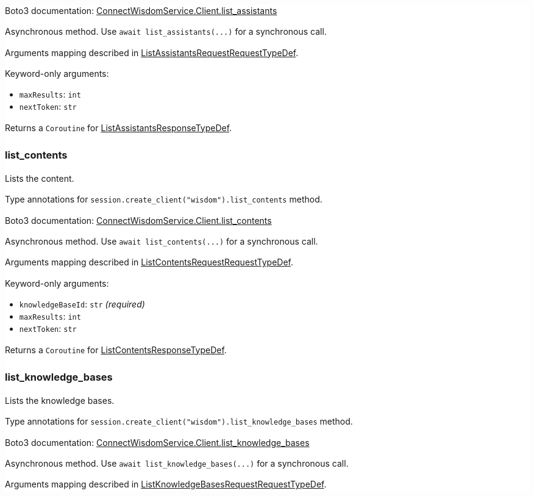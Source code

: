 Boto3 documentation:
[ConnectWisdomService.Client.list_assistants](https://boto3.amazonaws.com/v1/documentation/api/latest/reference/services/wisdom.html#ConnectWisdomService.Client.list_assistants)

Asynchronous method. Use `await list_assistants(...)` for a synchronous call.

Arguments mapping described in
[ListAssistantsRequestRequestTypeDef](./type_defs.md#listassistantsrequestrequesttypedef).

Keyword-only arguments:

- `maxResults`: `int`
- `nextToken`: `str`

Returns a `Coroutine` for
[ListAssistantsResponseTypeDef](./type_defs.md#listassistantsresponsetypedef).

<a id="list_contents"></a>

### list_contents

Lists the content.

Type annotations for `session.create_client("wisdom").list_contents` method.

Boto3 documentation:
[ConnectWisdomService.Client.list_contents](https://boto3.amazonaws.com/v1/documentation/api/latest/reference/services/wisdom.html#ConnectWisdomService.Client.list_contents)

Asynchronous method. Use `await list_contents(...)` for a synchronous call.

Arguments mapping described in
[ListContentsRequestRequestTypeDef](./type_defs.md#listcontentsrequestrequesttypedef).

Keyword-only arguments:

- `knowledgeBaseId`: `str` *(required)*
- `maxResults`: `int`
- `nextToken`: `str`

Returns a `Coroutine` for
[ListContentsResponseTypeDef](./type_defs.md#listcontentsresponsetypedef).

<a id="list_knowledge_bases"></a>

### list_knowledge_bases

Lists the knowledge bases.

Type annotations for `session.create_client("wisdom").list_knowledge_bases`
method.

Boto3 documentation:
[ConnectWisdomService.Client.list_knowledge_bases](https://boto3.amazonaws.com/v1/documentation/api/latest/reference/services/wisdom.html#ConnectWisdomService.Client.list_knowledge_bases)

Asynchronous method. Use `await list_knowledge_bases(...)` for a synchronous
call.

Arguments mapping described in
[ListKnowledgeBasesRequestRequestTypeDef](./type_defs.md#listknowledgebasesrequestrequesttypedef).
